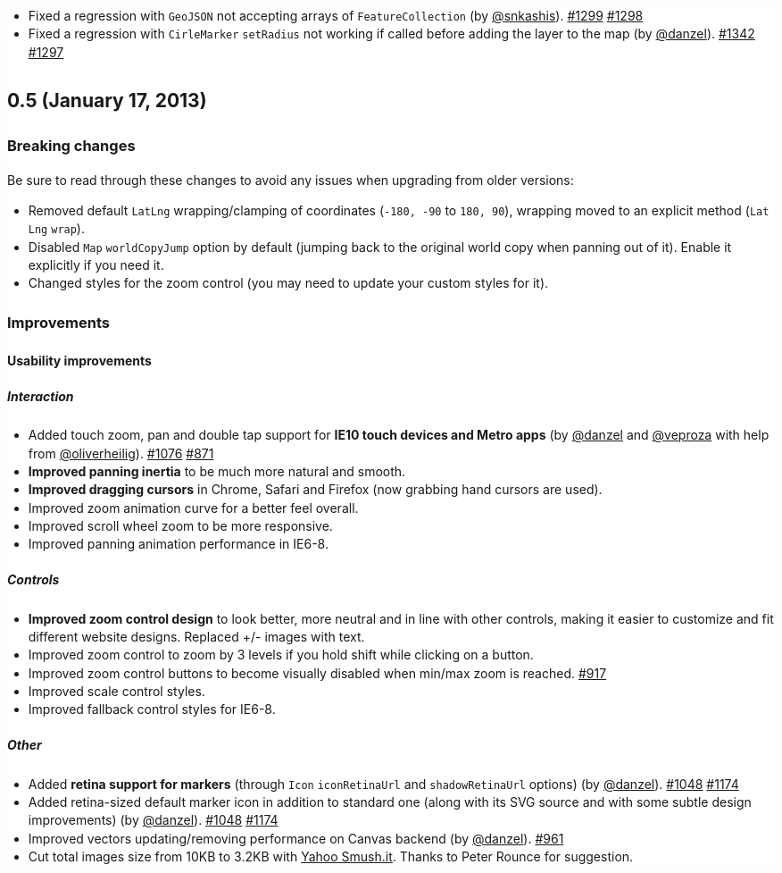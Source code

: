  * Fixed a regression with `GeoJSON` not accepting arrays of `FeatureCollection` (by [@snkashis](https://github.com/snkashis)). [#1299](https://github.com/Leaflet/Leaflet/pull/1299) [#1298](https://github.com/Leaflet/Leaflet/issues/1298)
 * Fixed a regression with `CirleMarker` `setRadius` not working if called before adding the layer to the map (by [@danzel](https://github.com/danzel)). [#1342](https://github.com/Leaflet/Leaflet/issues/1342) [#1297](https://github.com/Leaflet/Leaflet/issues/1297)

## 0.5 (January 17, 2013)

### Breaking changes

Be sure to read through these changes to avoid any issues when upgrading from older versions:

 * Removed default `LatLng` wrapping/clamping of coordinates (`-180, -90` to `180, 90`), wrapping moved to an explicit method (`LatLng` `wrap`).
 * Disabled `Map` `worldCopyJump` option by default (jumping back to the original world copy when panning out of it). Enable it explicitly if you need it.
 * Changed styles for the zoom control (you may need to update your custom styles for it).

### Improvements

#### Usability improvements

##### Interaction

 * Added touch zoom, pan and double tap support for **IE10 touch devices and Metro apps** (by [@danzel](https://github.com/danzel) and [@veproza](https://github.com/veproza) with help from [@oliverheilig](https://github.com/oliverheilig)). [#1076](https://github.com/Leaflet/Leaflet/pull/1076) [#871](https://github.com/Leaflet/Leaflet/issues/871)
 * **Improved panning inertia** to be much more natural and smooth.
 * **Improved dragging cursors** in Chrome, Safari and Firefox (now grabbing hand cursors are used).
 * Improved zoom animation curve for a better feel overall.
 * Improved scroll wheel zoom to be more responsive.
 * Improved panning animation performance in IE6-8.

##### Controls

 * **Improved zoom control design** to look better, more neutral and in line with other controls, making it easier to customize and fit different website designs. Replaced +/- images with text.
 * Improved zoom control to zoom by 3 levels if you hold shift while clicking on a button.
 * Improved zoom control buttons to become visually disabled when min/max zoom is reached. [#917](https://github.com/Leaflet/Leaflet/issues/917)
 * Improved scale control styles.
 * Improved fallback control styles for IE6-8.

##### Other

 * Added **retina support for markers** (through `Icon` `iconRetinaUrl` and `shadowRetinaUrl` options) (by [@danzel](https://github.com/danzel)). [#1048](https://github.com/Leaflet/Leaflet/issues/1048) [#1174](https://github.com/Leaflet/Leaflet/pull/1174)
 * Added retina-sized default marker icon in addition to standard one (along with its SVG source and with some subtle design improvements) (by [@danzel](https://github.com/danzel)). [#1048](https://github.com/Leaflet/Leaflet/issues/1048) [#1174](https://github.com/Leaflet/Leaflet/pull/1174)
 * Improved vectors updating/removing performance on Canvas backend (by [@danzel](https://github.com/danzel)). [#961](https://github.com/Leaflet/Leaflet/pull/961)
 * Cut total images size from 10KB to 3.2KB with [Yahoo Smush.it](http://www.smushit.com/ysmush.it/). Thanks to Peter Rounce for suggestion.
